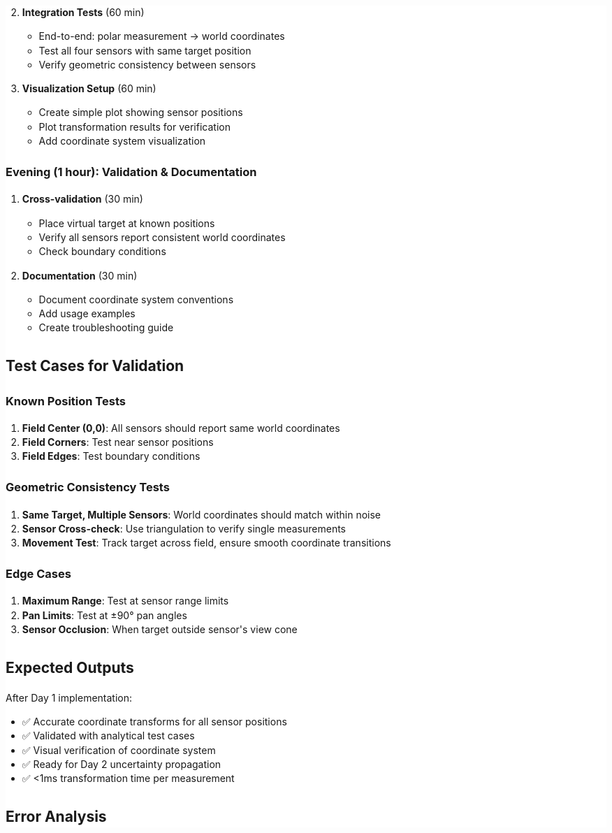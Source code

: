 2. **Integration Tests** (60 min)
   - End-to-end: polar measurement → world coordinates
   - Test all four sensors with same target position
   - Verify geometric consistency between sensors

3. **Visualization Setup** (60 min)
   - Create simple plot showing sensor positions
   - Plot transformation results for verification
   - Add coordinate system visualization

### Evening (1 hour): Validation & Documentation

1. **Cross-validation** (30 min)
   - Place virtual target at known positions
   - Verify all sensors report consistent world coordinates
   - Check boundary conditions

2. **Documentation** (30 min)
   - Document coordinate system conventions
   - Add usage examples
   - Create troubleshooting guide

## Test Cases for Validation

### Known Position Tests
1. **Field Center (0,0)**: All sensors should report same world coordinates
2. **Field Corners**: Test near sensor positions
3. **Field Edges**: Test boundary conditions

### Geometric Consistency Tests
1. **Same Target, Multiple Sensors**: World coordinates should match within noise
2. **Sensor Cross-check**: Use triangulation to verify single measurements
3. **Movement Test**: Track target across field, ensure smooth coordinate transitions

### Edge Cases
1. **Maximum Range**: Test at sensor range limits
2. **Pan Limits**: Test at ±90° pan angles  
3. **Sensor Occlusion**: When target outside sensor's view cone

## Expected Outputs

After Day 1 implementation:
- ✅ Accurate coordinate transforms for all sensor positions
- ✅ Validated with analytical test cases  
- ✅ Visual verification of coordinate system
- ✅ Ready for Day 2 uncertainty propagation
- ✅ <1ms transformation time per measurement

## Error Analysis
